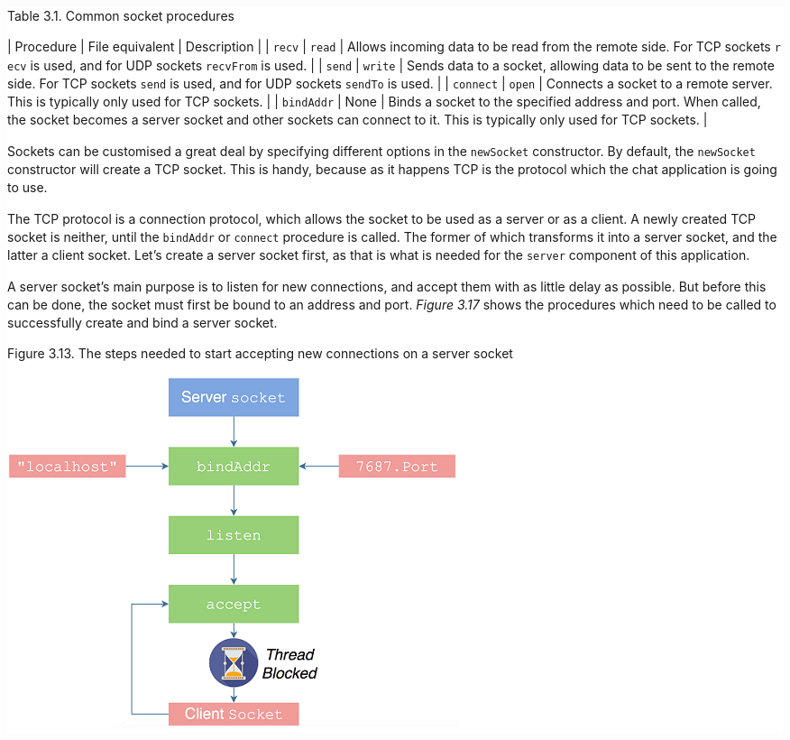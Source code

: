 


Table 3.1. Common socket procedures









| Procedure | File equivalent | Description |
| `recv` | `read` | Allows incoming data to be read from the remote side. For TCP sockets `recv` is used, and for UDP sockets `recvFrom` is used. |
| `send` | `write` | Sends data to a socket, allowing data to be sent to the remote side. For TCP sockets `send` is used, and for UDP sockets `sendTo` is used. |
| `connect` | `open` | Connects a socket to a remote server. This is typically only used for TCP sockets. |
| `bindAddr` | None | Binds a socket to the specified address and port. When called, the socket becomes a server socket and other sockets can connect to it. This is typically only used for TCP sockets. |




Sockets can be customised a great deal by specifying different options in the `newSocket` constructor. By default, the `newSocket` constructor will create a TCP socket. This is handy, because as it happens TCP is the protocol which the chat application is going to use.


The TCP protocol is a connection protocol, which allows the socket to be used as a server or as a client. A newly created TCP socket is neither, until the `bindAddr` or `connect` procedure is called. The former of which transforms it into a server socket, and the latter a client socket. Let’s create a server socket first, as that is what is needed for the `server` component of this application.


A server socket’s main purpose is to listen for new connections, and accept them with as little delay as possible. But before this can be done, the socket must first be bound to an address and port. *Figure 3.17* shows the procedures which need to be called to successfully create and bind a server socket.




Figure 3.13. The steps needed to start accepting new connections on a server socket


![ch03 server socket](../Images/ch03_server_socket.png)
